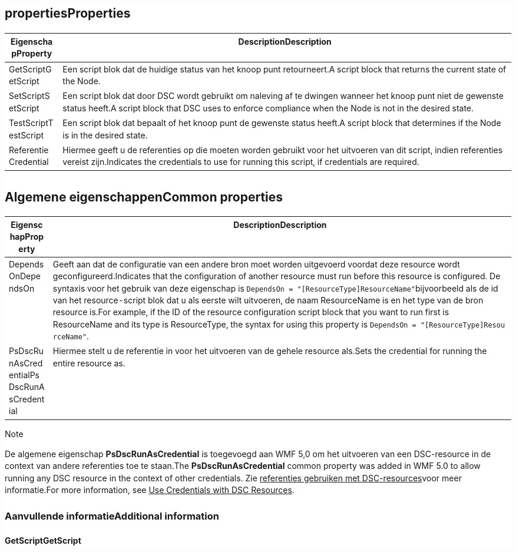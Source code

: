 ## <a name="properties"></a><span data-ttu-id="69a52-109">properties</span><span class="sxs-lookup"><span data-stu-id="69a52-109">Properties</span></span>

|<span data-ttu-id="69a52-110">Eigenschap</span><span class="sxs-lookup"><span data-stu-id="69a52-110">Property</span></span> |<span data-ttu-id="69a52-111">Description</span><span class="sxs-lookup"><span data-stu-id="69a52-111">Description</span></span> |
|---|---|
|<span data-ttu-id="69a52-112">GetScript</span><span class="sxs-lookup"><span data-stu-id="69a52-112">GetScript</span></span> |<span data-ttu-id="69a52-113">Een script blok dat de huidige status van het knoop punt retourneert.</span><span class="sxs-lookup"><span data-stu-id="69a52-113">A script block that returns the current state of the Node.</span></span> |
|<span data-ttu-id="69a52-114">SetScript</span><span class="sxs-lookup"><span data-stu-id="69a52-114">SetScript</span></span> |<span data-ttu-id="69a52-115">Een script blok dat door DSC wordt gebruikt om naleving af te dwingen wanneer het knoop punt niet de gewenste status heeft.</span><span class="sxs-lookup"><span data-stu-id="69a52-115">A script block that DSC uses to enforce compliance when the Node is not in the desired state.</span></span> |
|<span data-ttu-id="69a52-116">TestScript</span><span class="sxs-lookup"><span data-stu-id="69a52-116">TestScript</span></span> |<span data-ttu-id="69a52-117">Een script blok dat bepaalt of het knoop punt de gewenste status heeft.</span><span class="sxs-lookup"><span data-stu-id="69a52-117">A script block that determines if the Node is in the desired state.</span></span> |
|<span data-ttu-id="69a52-118">Referentie</span><span class="sxs-lookup"><span data-stu-id="69a52-118">Credential</span></span> |<span data-ttu-id="69a52-119">Hiermee geeft u de referenties op die moeten worden gebruikt voor het uitvoeren van dit script, indien referenties vereist zijn.</span><span class="sxs-lookup"><span data-stu-id="69a52-119">Indicates the credentials to use for running this script, if credentials are required.</span></span> |

## <a name="common-properties"></a><span data-ttu-id="69a52-120">Algemene eigenschappen</span><span class="sxs-lookup"><span data-stu-id="69a52-120">Common properties</span></span>

|<span data-ttu-id="69a52-121">Eigenschap</span><span class="sxs-lookup"><span data-stu-id="69a52-121">Property</span></span> |<span data-ttu-id="69a52-122">Description</span><span class="sxs-lookup"><span data-stu-id="69a52-122">Description</span></span> |
|---|---|
|<span data-ttu-id="69a52-123">DependsOn</span><span class="sxs-lookup"><span data-stu-id="69a52-123">DependsOn</span></span> |<span data-ttu-id="69a52-124">Geeft aan dat de configuratie van een andere bron moet worden uitgevoerd voordat deze resource wordt geconfigureerd.</span><span class="sxs-lookup"><span data-stu-id="69a52-124">Indicates that the configuration of another resource must run before this resource is configured.</span></span> <span data-ttu-id="69a52-125">De syntaxis voor het gebruik van deze eigenschap is `DependsOn = "[ResourceType]ResourceName"`bijvoorbeeld als de id van het resource-script blok dat u als eerste wilt uitvoeren, de naam ResourceName is en het type van de bron resource is.</span><span class="sxs-lookup"><span data-stu-id="69a52-125">For example, if the ID of the resource configuration script block that you want to run first is ResourceName and its type is ResourceType, the syntax for using this property is `DependsOn = "[ResourceType]ResourceName"`.</span></span> |
|<span data-ttu-id="69a52-126">PsDscRunAsCredential</span><span class="sxs-lookup"><span data-stu-id="69a52-126">PsDscRunAsCredential</span></span> |<span data-ttu-id="69a52-127">Hiermee stelt u de referentie in voor het uitvoeren van de gehele resource als.</span><span class="sxs-lookup"><span data-stu-id="69a52-127">Sets the credential for running the entire resource as.</span></span> |

> [!NOTE]
> <span data-ttu-id="69a52-128">De algemene eigenschap **PsDscRunAsCredential** is toegevoegd aan WMF 5,0 om het uitvoeren van een DSC-resource in de context van andere referenties toe te staan.</span><span class="sxs-lookup"><span data-stu-id="69a52-128">The **PsDscRunAsCredential** common property was added in WMF 5.0 to allow running any DSC resource in the context of other credentials.</span></span> <span data-ttu-id="69a52-129">Zie [referenties gebruiken met DSC-resources](../../../configurations/runasuser.md)voor meer informatie.</span><span class="sxs-lookup"><span data-stu-id="69a52-129">For more information, see [Use Credentials with DSC Resources](../../../configurations/runasuser.md).</span></span>

### <a name="additional-information"></a><span data-ttu-id="69a52-130">Aanvullende informatie</span><span class="sxs-lookup"><span data-stu-id="69a52-130">Additional information</span></span>

#### <a name="getscript"></a><span data-ttu-id="69a52-131">GetScript</span><span class="sxs-lookup"><span data-stu-id="69a52-131">GetScript</span></span>
